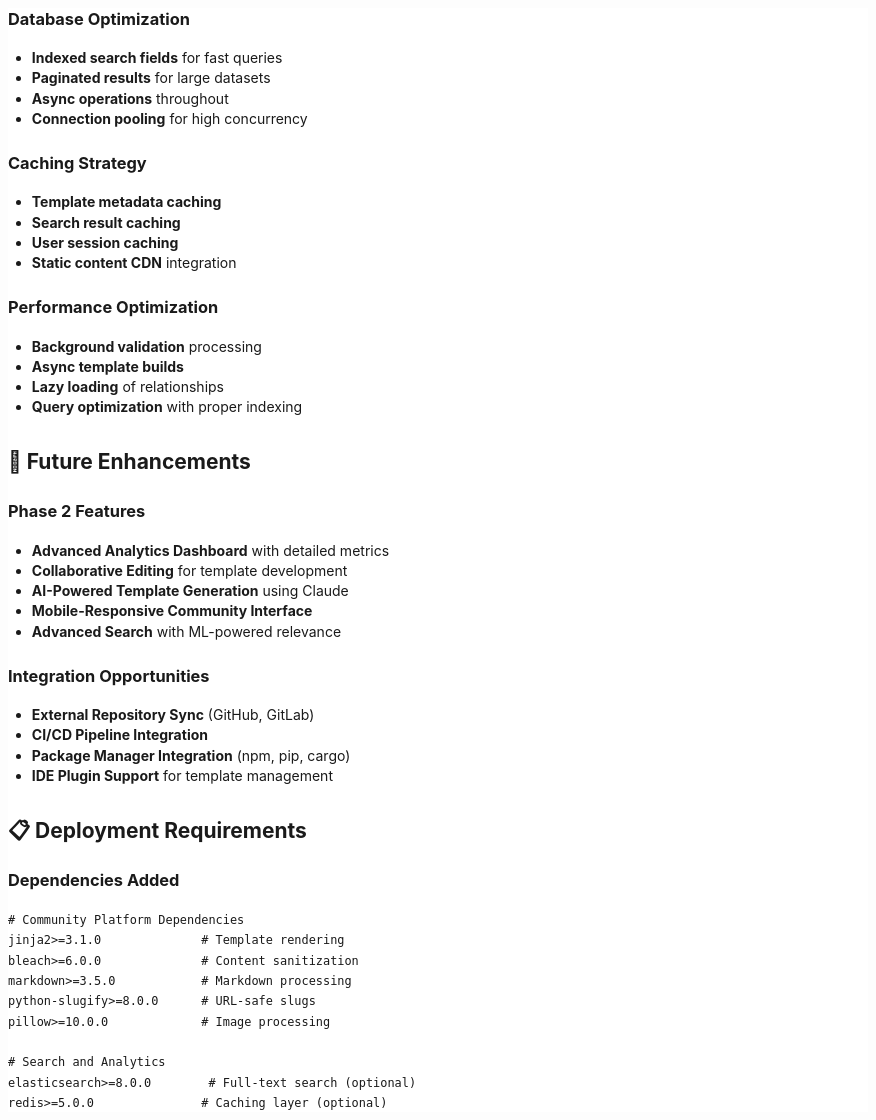 ### Database Optimization
- **Indexed search fields** for fast queries
- **Paginated results** for large datasets
- **Async operations** throughout
- **Connection pooling** for high concurrency

### Caching Strategy
- **Template metadata caching**
- **Search result caching** 
- **User session caching**
- **Static content CDN** integration

### Performance Optimization
- **Background validation** processing
- **Async template builds**
- **Lazy loading** of relationships
- **Query optimization** with proper indexing

## 🚀 Future Enhancements

### Phase 2 Features
- **Advanced Analytics Dashboard** with detailed metrics
- **Collaborative Editing** for template development
- **AI-Powered Template Generation** using Claude
- **Mobile-Responsive Community Interface**
- **Advanced Search** with ML-powered relevance

### Integration Opportunities  
- **External Repository Sync** (GitHub, GitLab)
- **CI/CD Pipeline Integration**
- **Package Manager Integration** (npm, pip, cargo)
- **IDE Plugin Support** for template management

## 📋 Deployment Requirements

### Dependencies Added
```
# Community Platform Dependencies
jinja2>=3.1.0              # Template rendering
bleach>=6.0.0              # Content sanitization  
markdown>=3.5.0            # Markdown processing
python-slugify>=8.0.0      # URL-safe slugs
pillow>=10.0.0             # Image processing

# Search and Analytics
elasticsearch>=8.0.0        # Full-text search (optional)
redis>=5.0.0               # Caching layer (optional)
```
